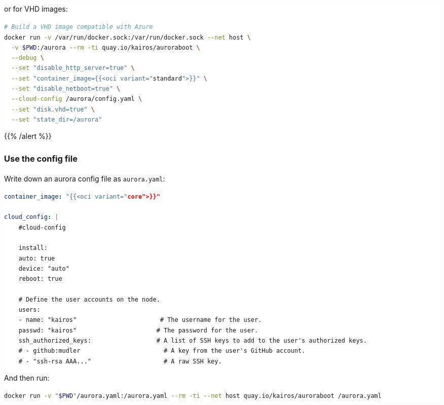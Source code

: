 or for VHD images:

```bash
# Build a VHD image compatible with Azure
docker run -v /var/run/docker.sock:/var/run/docker.sock --net host \
  -v $PWD:/aurora --rm -ti quay.io/kairos/auroraboot \
  --debug \
  --set "disable_http_server=true" \
  --set "container_image={{<oci variant="standard">}}" \
  --set "disable_netboot=true" \
  --cloud-config /aurora/config.yaml \
  --set "disk.vhd=true" \
  --set "state_dir=/aurora"
```

{{% /alert %}}

### Use the config file

Write down an aurora config file as `aurora.yaml`:
```yaml
container_image: "{{<oci variant="core">}}"

cloud_config: |
    #cloud-config

    install:
    auto: true
    device: "auto"
    reboot: true

    # Define the user accounts on the node.
    users:
    - name: "kairos"                       # The username for the user.
    passwd: "kairos"                      # The password for the user.
    ssh_authorized_keys:                  # A list of SSH keys to add to the user's authorized keys.
    # - github:mudler                       # A key from the user's GitHub account.
    # - "ssh-rsa AAA..."                    # A raw SSH key.
```

And then run:

```bash
docker run -v "$PWD"/aurora.yaml:/aurora.yaml --rm -ti --net host quay.io/kairos/auroraboot /aurora.yaml
```
